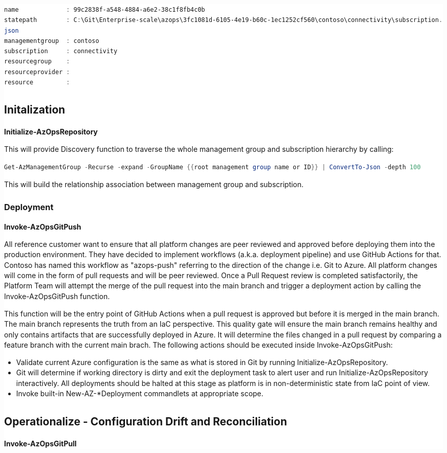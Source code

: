 ```powershell
name             : 99c2838f-a548-4884-a6e2-38c1f8fb4c0b
statepath        : C:\Git\Enterprise-scale\azops\3fc1081d-6105-4e19-b60c-1ec1252cf560\contoso\connectivity\subscription.json
managementgroup  : contoso
subscription     : connectivity
resourcegroup    :
resourceprovider :
resource         :
```

## Initalization

**Initialize-AzOpsRepository**

This will provide Discovery function to traverse the whole management group and subscription hierarchy by calling:

```powershell
Get-AzManagementGroup -Recurse -expand -GroupName {{root management group name or ID}} | ConvertTo-Json -depth 100
```

This will build the relationship association between management group and subscription.

### Deployment

**Invoke-AzOpsGitPush**

All reference customer want to ensure that all platform changes are peer reviewed and approved before deploying them into the production environment. They have decided to implement workflows (a.k.a. deployment pipeline) and use GitHub Actions for that. Contoso has named this workflow as "azops-push" referring to the direction of the change i.e. Git to Azure.  All platform changes will come in the form of pull requests and will be peer reviewed. Once a Pull Request review is completed satisfactorily, the Platform Team will attempt the merge of the pull request into the main branch and trigger a deployment action by calling the Invoke-AzOpsGitPush function.

This function will be the entry point of GitHub Actions when a pull request is approved but before it is merged in the main branch. The main branch represents the truth from an IaC perspective. This quality gate will ensure the main branch remains healthy and only contains artifacts that are successfully deployed in Azure. It will determine the files changed in a pull request by comparing a feature branch with the current main brach. The following actions should be executed inside Invoke-AzOpsGitPush:

* Validate current Azure configuration is the same as what is stored in Git by running Initialize-AzOpsRepository.
* Git will determine if working directory is dirty and exit the deployment task to alert user and run Initialize-AzOpsRepository interactively. All deployments should be halted at this stage as platform is in non-deterministic state from IaC point of view.
* Invoke built-in New-AZ-*Deployment commandlets at appropriate scope.


## Operationalize - Configuration Drift and Reconciliation

**Invoke-AzOpsGitPull**
